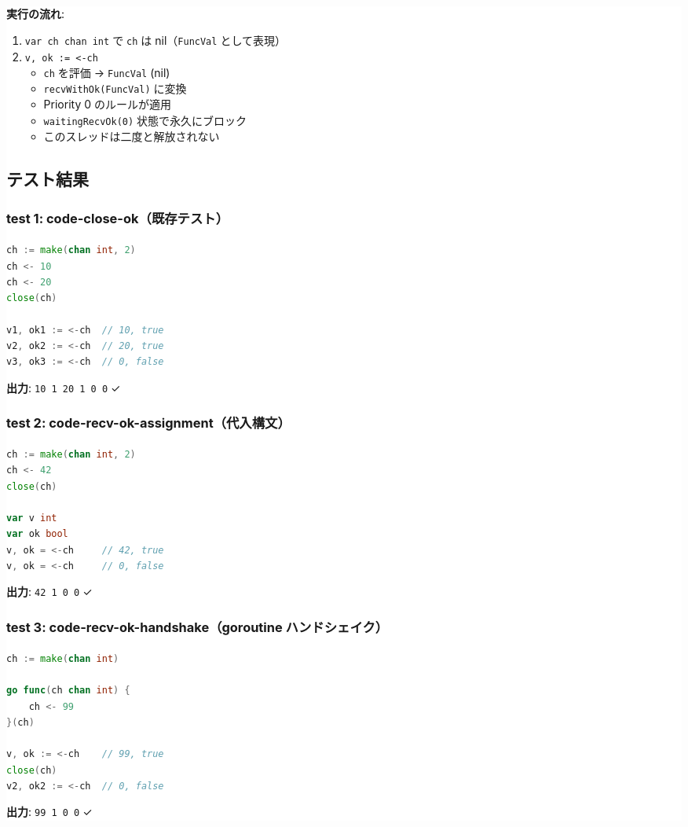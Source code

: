 **実行の流れ**:

1. `var ch chan int` で `ch` は nil（`FuncVal` として表現）
2. `v, ok := <-ch`
   - `ch` を評価 → `FuncVal` (nil)
   - `recvWithOk(FuncVal)` に変換
   - Priority 0 のルールが適用
   - `waitingRecvOk(0)` 状態で永久にブロック
   - このスレッドは二度と解放されない

## テスト結果

### test 1: code-close-ok（既存テスト）
```go
ch := make(chan int, 2)
ch <- 10
ch <- 20
close(ch)

v1, ok1 := <-ch  // 10, true
v2, ok2 := <-ch  // 20, true
v3, ok3 := <-ch  // 0, false
```
**出力**: `10 1 20 1 0 0` ✓

### test 2: code-recv-ok-assignment（代入構文）
```go
ch := make(chan int, 2)
ch <- 42
close(ch)

var v int
var ok bool
v, ok = <-ch     // 42, true
v, ok = <-ch     // 0, false
```
**出力**: `42 1 0 0` ✓

### test 3: code-recv-ok-handshake（goroutine ハンドシェイク）
```go
ch := make(chan int)

go func(ch chan int) {
    ch <- 99
}(ch)

v, ok := <-ch    // 99, true
close(ch)
v2, ok2 := <-ch  // 0, false
```
**出力**: `99 1 0 0` ✓
